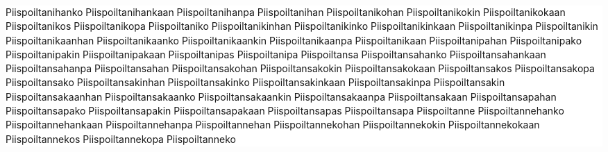 Piispoiltanihanko
Piispoiltanihankaan
Piispoiltanihanpa
Piispoiltanihan
Piispoiltanikohan
Piispoiltanikokin
Piispoiltanikokaan
Piispoiltanikos
Piispoiltanikopa
Piispoiltaniko
Piispoiltanikinhan
Piispoiltanikinko
Piispoiltanikinkaan
Piispoiltanikinpa
Piispoiltanikin
Piispoiltanikaanhan
Piispoiltanikaanko
Piispoiltanikaankin
Piispoiltanikaanpa
Piispoiltanikaan
Piispoiltanipahan
Piispoiltanipako
Piispoiltanipakin
Piispoiltanipakaan
Piispoiltanipas
Piispoiltanipa
Piispoiltansa
Piispoiltansahanko
Piispoiltansahankaan
Piispoiltansahanpa
Piispoiltansahan
Piispoiltansakohan
Piispoiltansakokin
Piispoiltansakokaan
Piispoiltansakos
Piispoiltansakopa
Piispoiltansako
Piispoiltansakinhan
Piispoiltansakinko
Piispoiltansakinkaan
Piispoiltansakinpa
Piispoiltansakin
Piispoiltansakaanhan
Piispoiltansakaanko
Piispoiltansakaankin
Piispoiltansakaanpa
Piispoiltansakaan
Piispoiltansapahan
Piispoiltansapako
Piispoiltansapakin
Piispoiltansapakaan
Piispoiltansapas
Piispoiltansapa
Piispoiltanne
Piispoiltannehanko
Piispoiltannehankaan
Piispoiltannehanpa
Piispoiltannehan
Piispoiltannekohan
Piispoiltannekokin
Piispoiltannekokaan
Piispoiltannekos
Piispoiltannekopa
Piispoiltanneko